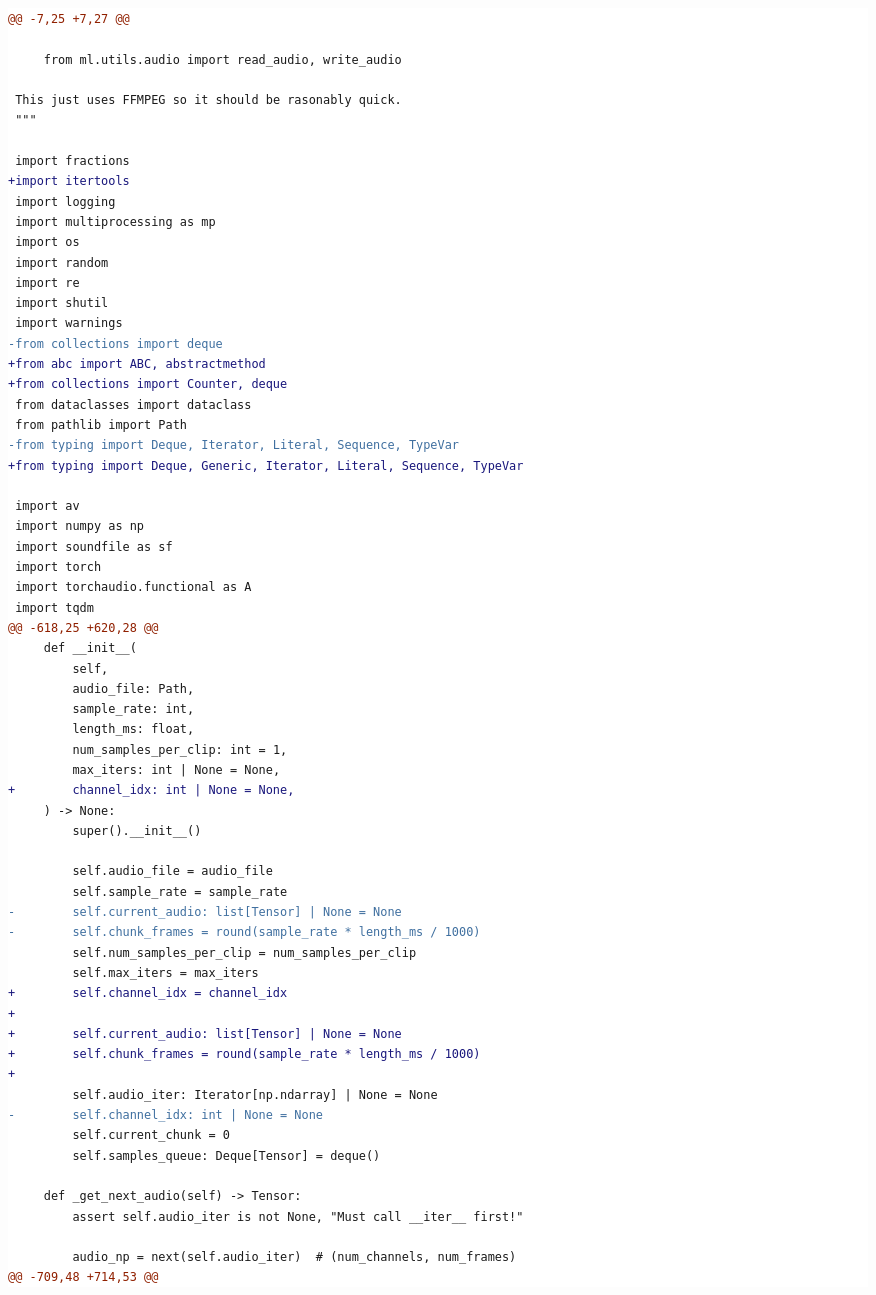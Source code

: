 ```diff
@@ -7,25 +7,27 @@
 
     from ml.utils.audio import read_audio, write_audio
 
 This just uses FFMPEG so it should be rasonably quick.
 """
 
 import fractions
+import itertools
 import logging
 import multiprocessing as mp
 import os
 import random
 import re
 import shutil
 import warnings
-from collections import deque
+from abc import ABC, abstractmethod
+from collections import Counter, deque
 from dataclasses import dataclass
 from pathlib import Path
-from typing import Deque, Iterator, Literal, Sequence, TypeVar
+from typing import Deque, Generic, Iterator, Literal, Sequence, TypeVar
 
 import av
 import numpy as np
 import soundfile as sf
 import torch
 import torchaudio.functional as A
 import tqdm
@@ -618,25 +620,28 @@
     def __init__(
         self,
         audio_file: Path,
         sample_rate: int,
         length_ms: float,
         num_samples_per_clip: int = 1,
         max_iters: int | None = None,
+        channel_idx: int | None = None,
     ) -> None:
         super().__init__()
 
         self.audio_file = audio_file
         self.sample_rate = sample_rate
-        self.current_audio: list[Tensor] | None = None
-        self.chunk_frames = round(sample_rate * length_ms / 1000)
         self.num_samples_per_clip = num_samples_per_clip
         self.max_iters = max_iters
+        self.channel_idx = channel_idx
+
+        self.current_audio: list[Tensor] | None = None
+        self.chunk_frames = round(sample_rate * length_ms / 1000)
+
         self.audio_iter: Iterator[np.ndarray] | None = None
-        self.channel_idx: int | None = None
         self.current_chunk = 0
         self.samples_queue: Deque[Tensor] = deque()
 
     def _get_next_audio(self) -> Tensor:
         assert self.audio_iter is not None, "Must call __iter__ first!"
 
         audio_np = next(self.audio_iter)  # (num_channels, num_frames)
@@ -709,48 +714,53 @@
```